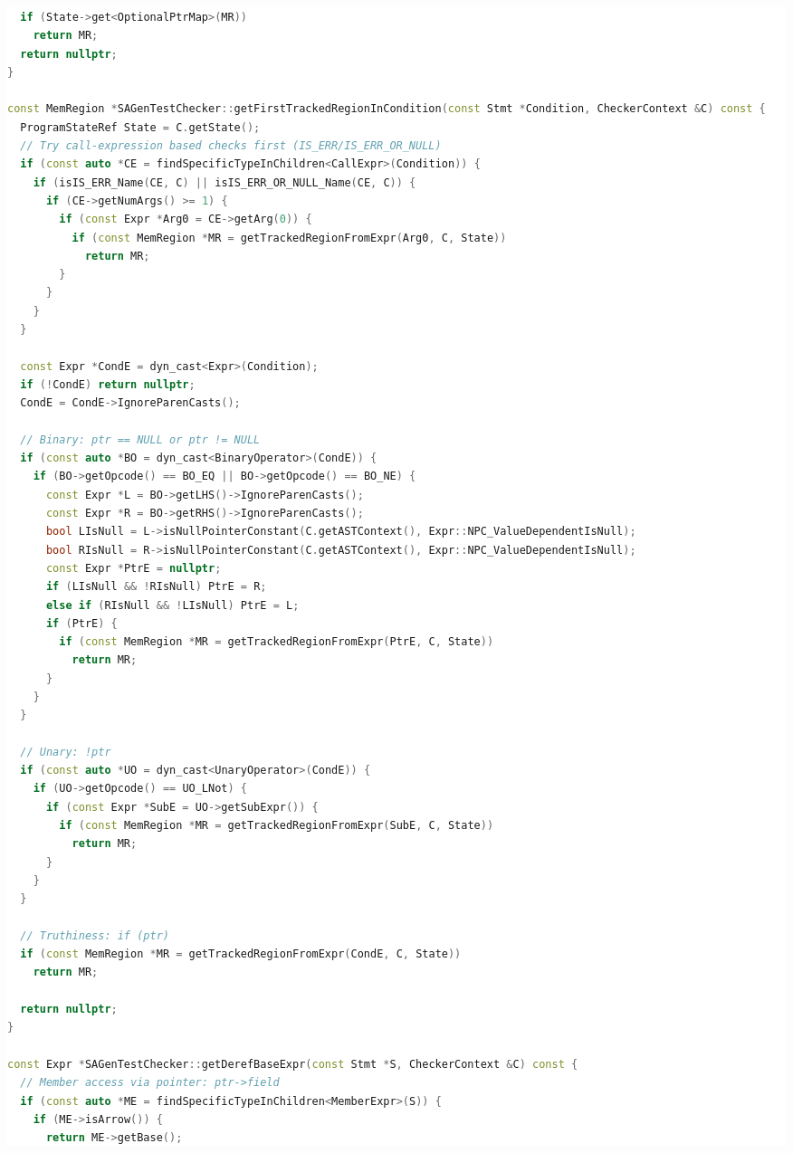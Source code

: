```cpp
  if (State->get<OptionalPtrMap>(MR))
    return MR;
  return nullptr;
}

const MemRegion *SAGenTestChecker::getFirstTrackedRegionInCondition(const Stmt *Condition, CheckerContext &C) const {
  ProgramStateRef State = C.getState();
  // Try call-expression based checks first (IS_ERR/IS_ERR_OR_NULL)
  if (const auto *CE = findSpecificTypeInChildren<CallExpr>(Condition)) {
    if (isIS_ERR_Name(CE, C) || isIS_ERR_OR_NULL_Name(CE, C)) {
      if (CE->getNumArgs() >= 1) {
        if (const Expr *Arg0 = CE->getArg(0)) {
          if (const MemRegion *MR = getTrackedRegionFromExpr(Arg0, C, State))
            return MR;
        }
      }
    }
  }

  const Expr *CondE = dyn_cast<Expr>(Condition);
  if (!CondE) return nullptr;
  CondE = CondE->IgnoreParenCasts();

  // Binary: ptr == NULL or ptr != NULL
  if (const auto *BO = dyn_cast<BinaryOperator>(CondE)) {
    if (BO->getOpcode() == BO_EQ || BO->getOpcode() == BO_NE) {
      const Expr *L = BO->getLHS()->IgnoreParenCasts();
      const Expr *R = BO->getRHS()->IgnoreParenCasts();
      bool LIsNull = L->isNullPointerConstant(C.getASTContext(), Expr::NPC_ValueDependentIsNull);
      bool RIsNull = R->isNullPointerConstant(C.getASTContext(), Expr::NPC_ValueDependentIsNull);
      const Expr *PtrE = nullptr;
      if (LIsNull && !RIsNull) PtrE = R;
      else if (RIsNull && !LIsNull) PtrE = L;
      if (PtrE) {
        if (const MemRegion *MR = getTrackedRegionFromExpr(PtrE, C, State))
          return MR;
      }
    }
  }

  // Unary: !ptr
  if (const auto *UO = dyn_cast<UnaryOperator>(CondE)) {
    if (UO->getOpcode() == UO_LNot) {
      if (const Expr *SubE = UO->getSubExpr()) {
        if (const MemRegion *MR = getTrackedRegionFromExpr(SubE, C, State))
          return MR;
      }
    }
  }

  // Truthiness: if (ptr)
  if (const MemRegion *MR = getTrackedRegionFromExpr(CondE, C, State))
    return MR;

  return nullptr;
}

const Expr *SAGenTestChecker::getDerefBaseExpr(const Stmt *S, CheckerContext &C) const {
  // Member access via pointer: ptr->field
  if (const auto *ME = findSpecificTypeInChildren<MemberExpr>(S)) {
    if (ME->isArrow()) {
      return ME->getBase();
```
